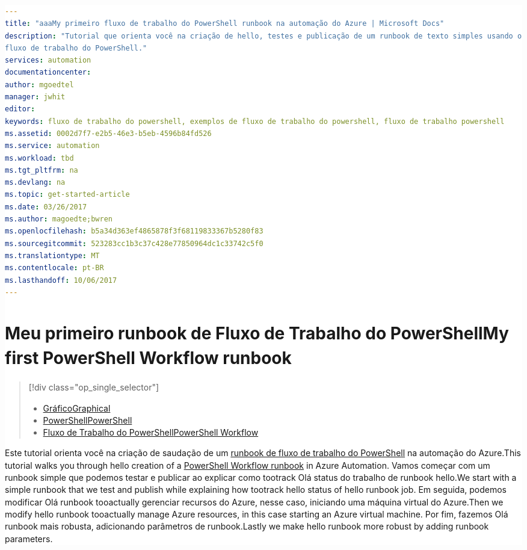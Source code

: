 ```yaml
---
title: "aaaMy primeiro fluxo de trabalho do PowerShell runbook na automação do Azure | Microsoft Docs"
description: "Tutorial que orienta você na criação de hello, testes e publicação de um runbook de texto simples usando o fluxo de trabalho do PowerShell."
services: automation
documentationcenter: 
author: mgoedtel
manager: jwhit
editor: 
keywords: fluxo de trabalho do powershell, exemplos de fluxo de trabalho do powershell, fluxo de trabalho powershell
ms.assetid: 0002d7f7-e2b5-46e3-b5eb-4596b84fd526
ms.service: automation
ms.workload: tbd
ms.tgt_pltfrm: na
ms.devlang: na
ms.topic: get-started-article
ms.date: 03/26/2017
ms.author: magoedte;bwren
ms.openlocfilehash: b5a34d363ef4865878f3f68119833367b5280f83
ms.sourcegitcommit: 523283cc1b3c37c428e77850964dc1c33742c5f0
ms.translationtype: MT
ms.contentlocale: pt-BR
ms.lasthandoff: 10/06/2017
---
```

# <a name="my-first-powershell-workflow-runbook"></a><span data-ttu-id="3c2a4-104">Meu primeiro runbook de Fluxo de Trabalho do PowerShell</span><span class="sxs-lookup"><span data-stu-id="3c2a4-104">My first PowerShell Workflow runbook</span></span>

> [!div class="op_single_selector"]
> * [<span data-ttu-id="3c2a4-105">Gráfico</span><span class="sxs-lookup"><span data-stu-id="3c2a4-105">Graphical</span></span>](automation-first-runbook-graphical.md)
> * [<span data-ttu-id="3c2a4-106">PowerShell</span><span class="sxs-lookup"><span data-stu-id="3c2a4-106">PowerShell</span></span>](automation-first-runbook-textual-powershell.md)
> * [<span data-ttu-id="3c2a4-107">Fluxo de Trabalho do PowerShell</span><span class="sxs-lookup"><span data-stu-id="3c2a4-107">PowerShell Workflow</span></span>](automation-first-runbook-textual.md)
> 
> 

<span data-ttu-id="3c2a4-108">Este tutorial orienta você na criação de saudação de um [runbook de fluxo de trabalho do PowerShell](automation-runbook-types.md#powershell-workflow-runbooks) na automação do Azure.</span><span class="sxs-lookup"><span data-stu-id="3c2a4-108">This tutorial walks you through hello creation of a [PowerShell Workflow runbook](automation-runbook-types.md#powershell-workflow-runbooks) in Azure Automation.</span></span> <span data-ttu-id="3c2a4-109">Vamos começar com um runbook simple que podemos testar e publicar ao explicar como tootrack Olá status do trabalho de runbook hello.</span><span class="sxs-lookup"><span data-stu-id="3c2a4-109">We start with a simple runbook that we test and publish while explaining how tootrack hello status of hello runbook job.</span></span> <span data-ttu-id="3c2a4-110">Em seguida, podemos modificar Olá runbook tooactually gerenciar recursos do Azure, nesse caso, iniciando uma máquina virtual do Azure.</span><span class="sxs-lookup"><span data-stu-id="3c2a4-110">Then we modify hello runbook tooactually manage Azure resources, in this case starting an Azure virtual machine.</span></span> <span data-ttu-id="3c2a4-111">Por fim, fazemos Olá runbook mais robusta, adicionando parâmetros de runbook.</span><span class="sxs-lookup"><span data-stu-id="3c2a4-111">Lastly we make hello runbook more robust by adding runbook parameters.</span></span>
